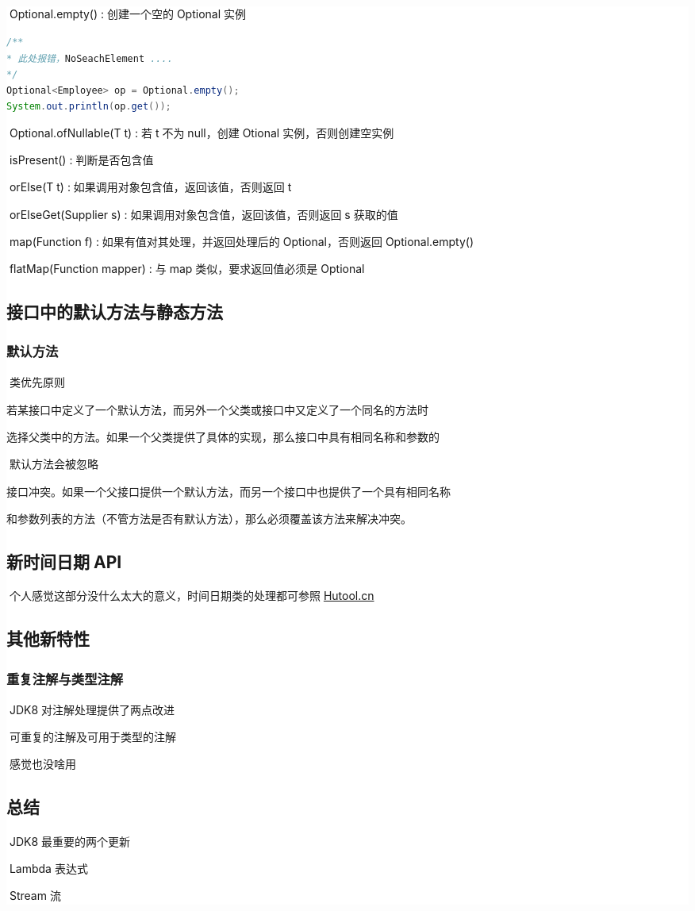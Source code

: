 ​		Optional.empty() : 创建一个空的 Optional 实例

```java
/**
* 此处报错，NoSeachElement ....
*/
Optional<Employee> op = Optional.empty();
System.out.println(op.get());
```

​		Optional.ofNullable(T t) : 若 t 不为 null，创建 Otional 实例，否则创建空实例

​		isPresent() : 判断是否包含值

​		orElse(T t) : 如果调用对象包含值，返回该值，否则返回 t

​		orElseGet(Supplier s) : 如果调用对象包含值，返回该值，否则返回 s 获取的值

​		map(Function f) : 如果有值对其处理，并返回处理后的 Optional，否则返回 Optional.empty()

​		flatMap(Function mapper) : 与 map 类似，要求返回值必须是 Optional

## 接口中的默认方法与静态方法

### 	默认方法

​		类优先原则

​			若某接口中定义了一个默认方法，而另外一个父类或接口中又定义了一个同名的方法时

​			选择父类中的方法。如果一个父类提供了具体的实现，那么接口中具有相同名称和参数的

​				默认方法会被忽略

​			接口冲突。如果一个父接口提供一个默认方法，而另一个接口中也提供了一个具有相同名称

​			和参数列表的方法（不管方法是否有默认方法），那么必须覆盖该方法来解决冲突。

## 新时间日期 API

​	个人感觉这部分没什么太大的意义，时间日期类的处理都可参照 [Hutool.cn]()

## 其他新特性

### 	重复注解与类型注解

​		JDK8 对注解处理提供了两点改进

​			可重复的注解及可用于类型的注解

​		感觉也没啥用

## 总结

​	JDK8 最重要的两个更新

​	Lambda 表达式

​	Stream 流








